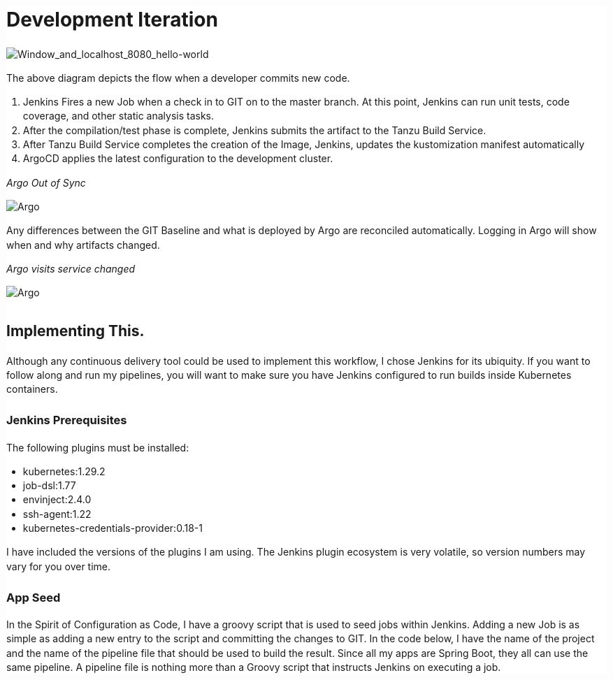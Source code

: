 # Development Iteration

![Window_and_localhost_8080_hello-world](/wp-content/uploads/2021/TBS-Dev-Integration.png)

The above diagram depicts the flow when a developer commits new code. 

1. Jenkins Fires a new Job when a check in to GIT on to the master branch. At this point, Jenkins can run unit tests, code coverage, and other static analysis tasks.
2. After the compilation/test phase is complete, Jenkins submits the artifact to the Tanzu Build Service.
3. After Tanzu Build Service completes the creation of the Image, Jenkins, updates the kustomization manifest automatically
4. ArgoCD applies the latest configuration to the development cluster.

*_Argo Out of Sync_*

![Argo](/wp-content/uploads/2021/Applications-Argo.png)

Any differences between the GIT Baseline and what is deployed by Argo are reconciled automatically.  Logging in Argo will show when and why artifacts changed.

*_Argo visits service changed_*

![Argo](/wp-content/uploads/2021/Applications-Argooos.png)


## Implementing This.

Although any continuous delivery tool could be used to implement this workflow, I chose Jenkins for its ubiquity. If you want to follow along and run my pipelines, you will want to make sure you have Jenkins configured to run builds inside Kubernetes containers.

### Jenkins Prerequisites

The following plugins must be installed: 

 - kubernetes:1.29.2
 - job-dsl:1.77
 - envinject:2.4.0
 - ssh-agent:1.22
 - kubernetes-credentials-provider:0.18-1

I have included the versions of the plugins I am using. The Jenkins plugin ecosystem is very volatile, so version numbers may vary for you over time.

### App Seed

In the Spirit of Configuration as Code, I have a groovy script that is used to seed jobs within Jenkins. Adding a new Job is as simple as adding a new entry to the script and committing the changes to GIT. In the code below, I have the name of the project and the name of the pipeline file that should be used to build the result. Since all my apps are Spring Boot, they all can use the same pipeline. A pipeline file is nothing more than a Groovy script that instructs Jenkins on executing a job.

